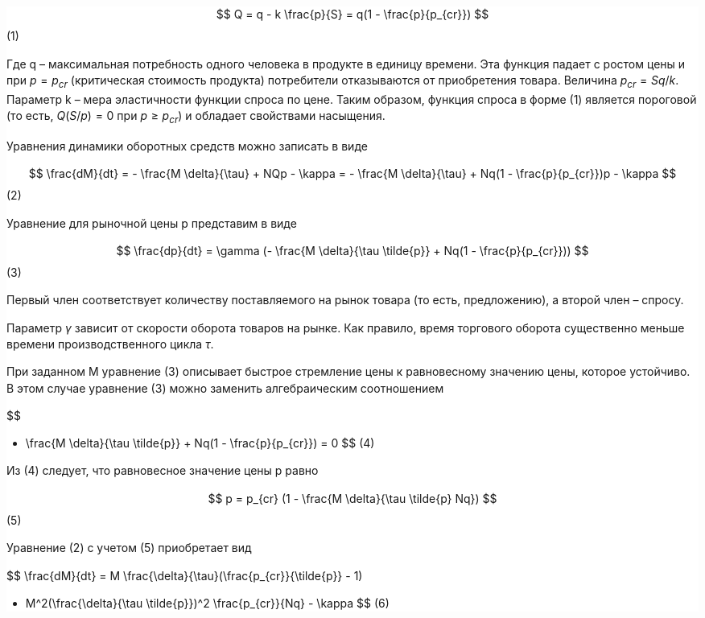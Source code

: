 $$
Q = q - k \frac{p}{S} = q(1 - \frac{p}{p_{cr}})
$$
(1)

Где q – максимальная потребность одного человека в продукте в единицу времени.
Эта функция падает с ростом цены и при $p = p_{cr}$ (критическая стоимость продукта)
потребители отказываются от приобретения товара. Величина $p_{cr} = Sq/k$.
Параметр k – мера эластичности функции спроса по цене. Таким образом, функция
спроса в форме (1) является пороговой (то есть, $Q(S/p) = 0$ при $p \geq p_{cr}$) и обладает
свойствами насыщения.

Уравнения динамики оборотных средств можно записать в виде

$$
\frac{dM}{dt} = - \frac{M \delta}{\tau} + NQp - \kappa
= - \frac{M \delta}{\tau} + Nq(1 - \frac{p}{p_{cr}})p - \kappa
$$
(2)

Уравнение для рыночной цены p представим в виде

$$
\frac{dp}{dt} = \gamma (- \frac{M \delta}{\tau \tilde{p}} + Nq(1 - \frac{p}{p_{cr}}))
$$
(3)

Первый член соответствует количеству поставляемого на рынок товара (то
есть, предложению), а второй член – спросу.

Параметр $\gamma$ зависит от скорости оборота товаров на рынке. Как правило,
время торгового оборота существенно меньше времени производственного цикла $\tau$.

При заданном M уравнение (3) описывает быстрое стремление цены к
равновесному значению цены, которое устойчиво.
В этом случае уравнение (3) можно заменить алгебраическим соотношением

$$
- \frac{M \delta}{\tau \tilde{p}} + Nq(1 - \frac{p}{p_{cr}}) = 0
$$
(4)

Из (4) следует, что равновесное значение цены p равно

$$
p = p_{cr} (1 - \frac{M \delta}{\tau \tilde{p} Nq})
$$
(5)

Уравнение (2) с учетом (5) приобретает вид

$$
\frac{dM}{dt} = M \frac{\delta}{\tau}(\frac{p_{cr}}{\tilde{p}} - 1) 
- M^2(\frac{\delta}{\tau \tilde{p}})^2 \frac{p_{cr}}{Nq} - \kappa
$$
(6)

